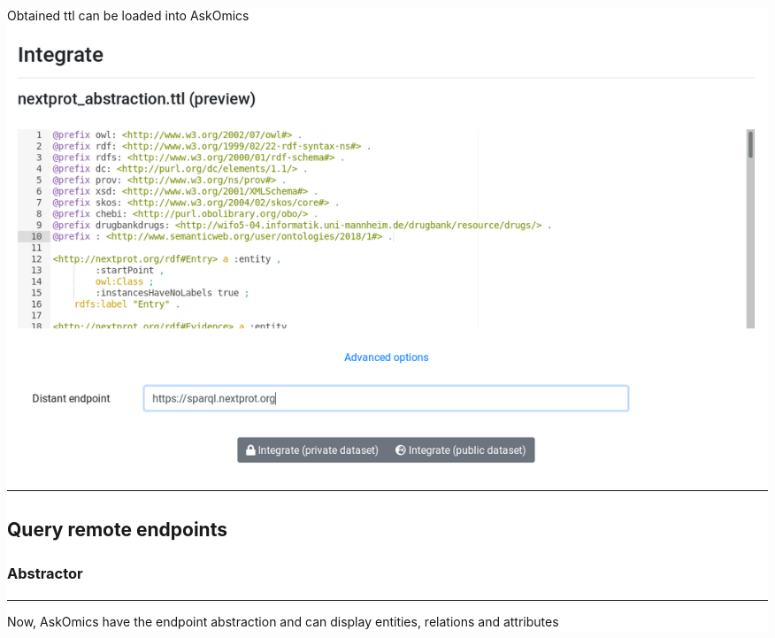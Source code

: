Obtained ttl can be loaded into AskOmics

![integrate_external_endpoint](images/integrate_external_endpoint.png "integrate_external_endpoint")

---



## Query remote endpoints
### Abstractor
-------------

Now, AskOmics have the endpoint abstraction and can display entities, relations and attributes

